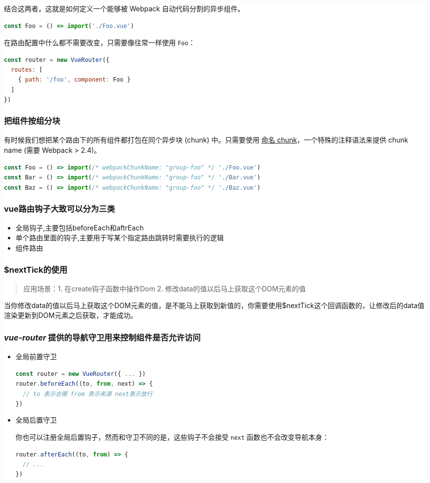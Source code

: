 结合这两者，这就是如何定义一个能够被 Webpack 自动代码分割的异步组件。

```js
const Foo = () => import('./Foo.vue')
```

在路由配置中什么都不需要改变，只需要像往常一样使用 `Foo`：

```js
const router = new VueRouter({
  routes: [
    { path: '/foo', component: Foo }
  ]
})
```

### 把组件按组分块

有时候我们想把某个路由下的所有组件都打包在同个异步块 (chunk) 中。只需要使用 [命名 chunk](https://webpack.js.org/guides/code-splitting-require/#chunkname)，一个特殊的注释语法来提供 chunk name (需要 Webpack > 2.4)。

```js
const Foo = () => import(/* webpackChunkName: "group-foo" */ './Foo.vue')
const Bar = () => import(/* webpackChunkName: "group-foo" */ './Bar.vue')
const Baz = () => import(/* webpackChunkName: "group-foo" */ './Baz.vue')
```

### vue路由钩子大致可以分为三类

- 全局钩子,主要包括beforeEach和aftrEach
- 单个路由里面的钩子,主要用于写某个指定路由跳转时需要执行的逻辑
- 组件路由

### $nextTick的使用

> 应用场景：1. 在create钩子函数中操作Dom 2. 修改data的值以后马上获取这个DOM元素的值

当你修改data的值以后马上获取这个DOM元素的值，是不能马上获取到新值的，你需要使用$nextTick这个回调函数的，让修改后的data值渲染更新到DOM元素之后获取，才能成功。

### *vue-router*  提供的导航守卫用来控制组件是否允许访问

- 全局前置守卫

  ```js
  const router = new VueRouter({ ... })
  router.beforeEach((to, from, next) => {
    // to 表示去哪 from 表示来源 next表示放行
  })
  ```

- 全局后置守卫

  你也可以注册全局后置钩子，然而和守卫不同的是，这些钩子不会接受 `next` 函数也不会改变导航本身：

  ```js
  router.afterEach((to, from) => {
    // ...
  })
  ```
